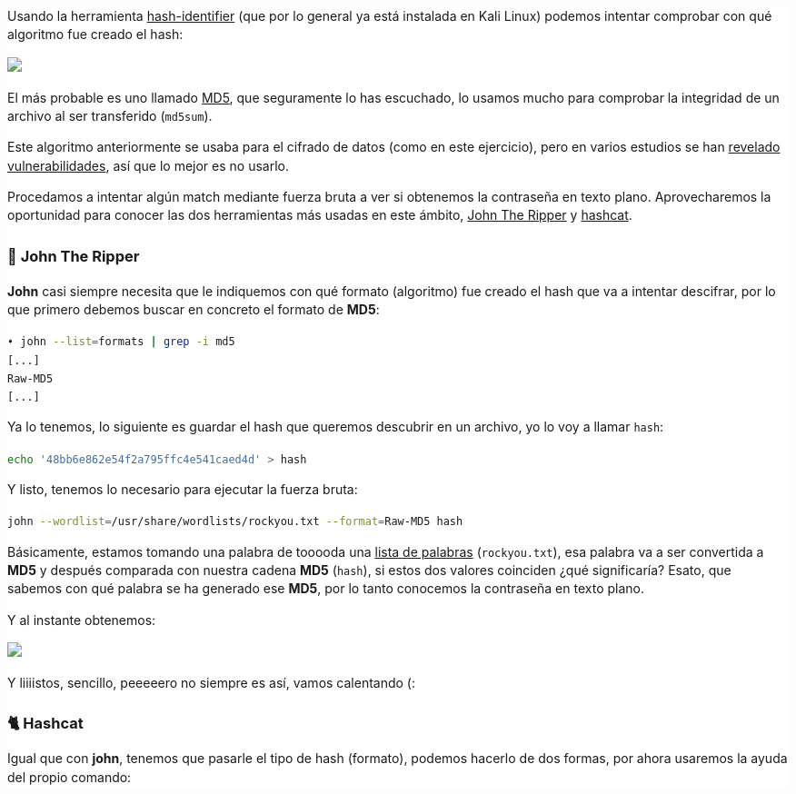 Usando la herramienta [hash-identifier](https://www.kali.org/tools/hash-identifier/) (que por lo general ya está instalada en Kali Linux) podemos intentar comprobar con qué algoritmo fue creado el hash:

<img src="https://raw.githubusercontent.com/lanzt/blog/main/assets/images/THM/crackthehash/thmCrackthehash-level1-1-bash-hash-identifier.png" style="width: 100%;"/>

El más probable es uno llamado [MD5](https://es.wikipedia.org/wiki/MD5), que seguramente lo has escuchado, lo usamos mucho para comprobar la integridad de un archivo al ser transferido (`md5sum`).

Este algoritmo anteriormente se usaba para el cifrado de datos (como en este ejercicio), pero en varios estudios se han [revelado vulnerabilidades](https://es.wikipedia.org/wiki/Colisi%C3%B3n_(hash)), así que lo mejor es no usarlo.

Procedamos a intentar algún match mediante fuerza bruta a ver si obtenemos la contraseña en texto plano. Aprovecharemos la oportunidad para conocer las dos herramientas más usadas en este ámbito, [John The Ripper](https://www.openwall.com/john/) y [hashcat](https://hashcat.net/hashcat/).

### 🎩 **John The Ripper**

**John** casi siempre necesita que le indiquemos con qué formato (algoritmo) fue creado el hash que va a intentar descifrar, por lo que primero debemos buscar en concreto el formato de **MD5**:

```bash
➧ john --list=formats | grep -i md5
[...]
Raw-MD5
[...]
```

Ya lo tenemos, lo siguiente es guardar el hash que queremos descubrir en un archivo, yo lo voy a llamar `hash`:

```bash
echo '48bb6e862e54f2a795ffc4e541caed4d' > hash
```

Y listo, tenemos lo necesario para ejecutar la fuerza bruta:

```bash
john --wordlist=/usr/share/wordlists/rockyou.txt --format=Raw-MD5 hash
```

Básicamente, estamos tomando una palabra de tooooda una [lista de palabras](https://www.keepersecurity.com/blog/es/2023/08/04/understanding-rockyou-txt-a-tool-for-security-and-a-weapon-for-hackers/) (`rockyou.txt`), esa palabra va a ser convertida a **MD5** y después comparada con nuestra cadena **MD5** (`hash`), si estos dos valores coinciden ¿qué significaría? Esato, que sabemos con qué palabra se ha generado ese **MD5**, por lo tanto conocemos la contraseña en texto plano.

Y al instante obtenemos:

<img src="https://raw.githubusercontent.com/lanzt/blog/main/assets/images/THM/crackthehash/thmCrackthehash-level1-1-bash-john-cracked.png" style="width: 100%;"/>

Y liiiistos, sencillo, peeeeero no siempre es así, vamos calentando (:

### 🐈 **Hashcat**

Igual que con **john**, tenemos que pasarle el tipo de hash (formato), podemos hacerlo de dos formas, por ahora usaremos la ayuda del propio comando:
